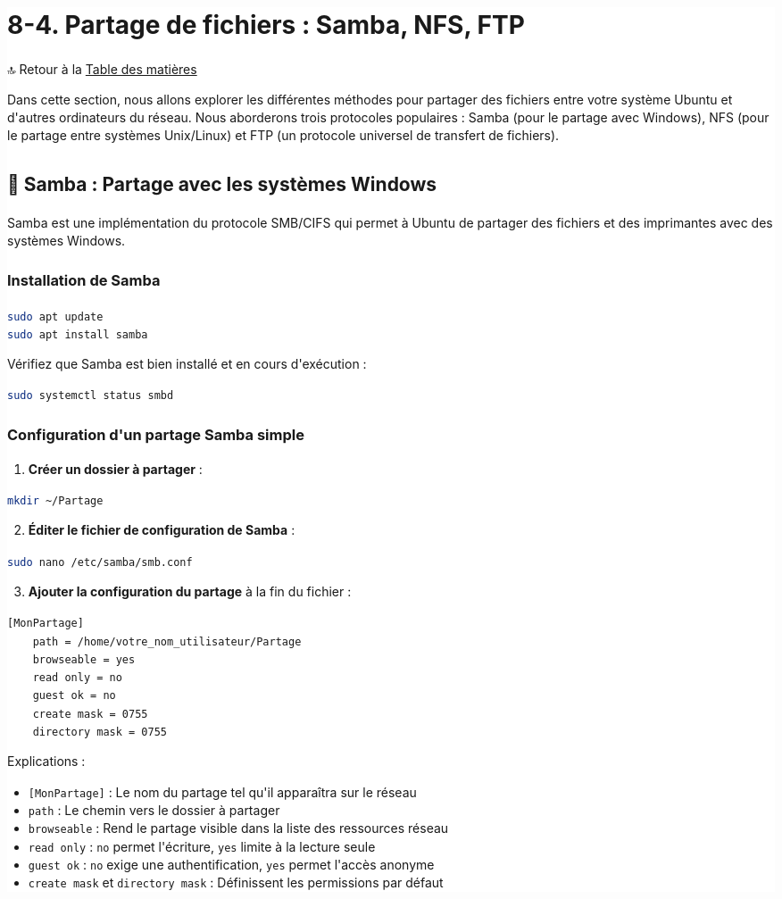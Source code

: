 # 8-4. Partage de fichiers : Samba, NFS, FTP

🔝 Retour à la [Table des matières](#table-des-matières)

Dans cette section, nous allons explorer les différentes méthodes pour partager des fichiers entre votre système Ubuntu et d'autres ordinateurs du réseau. Nous aborderons trois protocoles populaires : Samba (pour le partage avec Windows), NFS (pour le partage entre systèmes Unix/Linux) et FTP (un protocole universel de transfert de fichiers).

## 📌 Samba : Partage avec les systèmes Windows

Samba est une implémentation du protocole SMB/CIFS qui permet à Ubuntu de partager des fichiers et des imprimantes avec des systèmes Windows.

### Installation de Samba

```bash
sudo apt update
sudo apt install samba
```

Vérifiez que Samba est bien installé et en cours d'exécution :

```bash
sudo systemctl status smbd
```

### Configuration d'un partage Samba simple

1. **Créer un dossier à partager** :

```bash
mkdir ~/Partage
```

2. **Éditer le fichier de configuration de Samba** :

```bash
sudo nano /etc/samba/smb.conf
```

3. **Ajouter la configuration du partage** à la fin du fichier :

```
[MonPartage]
    path = /home/votre_nom_utilisateur/Partage
    browseable = yes
    read only = no
    guest ok = no
    create mask = 0755
    directory mask = 0755
```

Explications :
- `[MonPartage]` : Le nom du partage tel qu'il apparaîtra sur le réseau
- `path` : Le chemin vers le dossier à partager
- `browseable` : Rend le partage visible dans la liste des ressources réseau
- `read only` : `no` permet l'écriture, `yes` limite à la lecture seule
- `guest ok` : `no` exige une authentification, `yes` permet l'accès anonyme
- `create mask` et `directory mask` : Définissent les permissions par défaut
